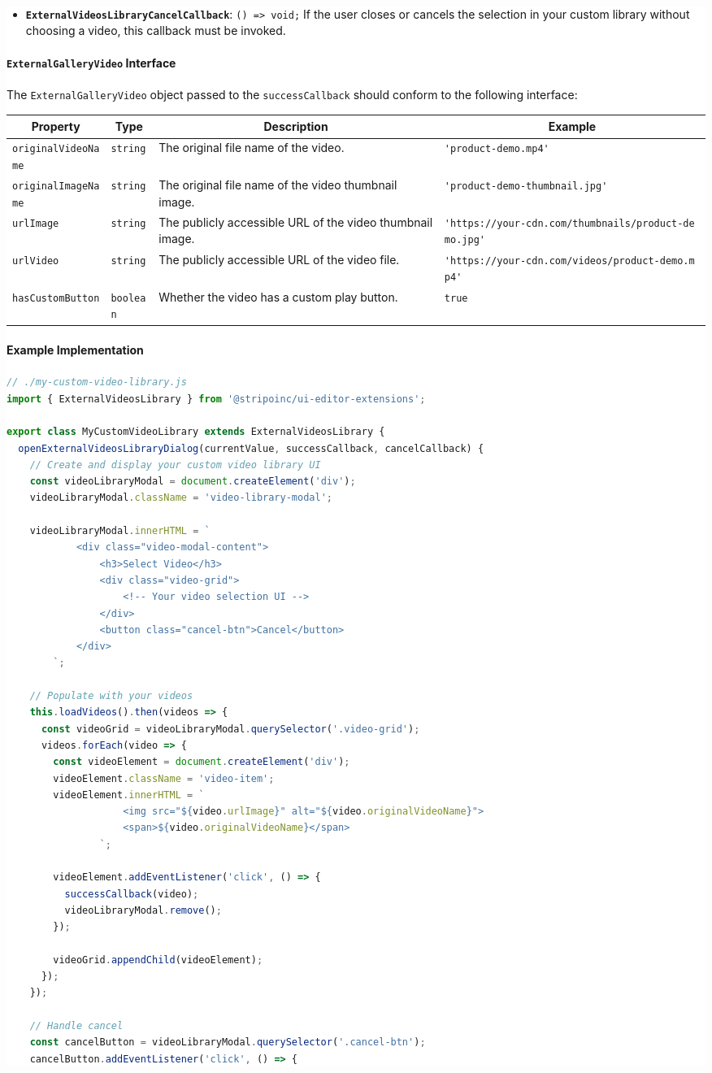 -   **`ExternalVideosLibraryCancelCallback`**: `() => void;`
    If the user closes or cancels the selection in your custom library without choosing a video, this callback must be invoked.

#### `ExternalGalleryVideo` Interface

The `ExternalGalleryVideo` object passed to the `successCallback` should conform to the following interface:

| Property | Type | Description | Example |
|----------|------|-------------|---------|
| `originalVideoName` | `string` | The original file name of the video. | `'product-demo.mp4'` |
| `originalImageName` | `string` | The original file name of the video thumbnail image. | `'product-demo-thumbnail.jpg'` |
| `urlImage` | `string` | The publicly accessible URL of the video thumbnail image. | `'https://your-cdn.com/thumbnails/product-demo.jpg'` |
| `urlVideo` | `string` | The publicly accessible URL of the video file. | `'https://your-cdn.com/videos/product-demo.mp4'` |
| `hasCustomButton` | `boolean` | Whether the video has a custom play button. | `true` |

#### Example Implementation

```javascript
// ./my-custom-video-library.js
import { ExternalVideosLibrary } from '@stripoinc/ui-editor-extensions';

export class MyCustomVideoLibrary extends ExternalVideosLibrary {
  openExternalVideosLibraryDialog(currentValue, successCallback, cancelCallback) {
    // Create and display your custom video library UI
    const videoLibraryModal = document.createElement('div');
    videoLibraryModal.className = 'video-library-modal';

    videoLibraryModal.innerHTML = `
            <div class="video-modal-content">
                <h3>Select Video</h3>
                <div class="video-grid">
                    <!-- Your video selection UI -->
                </div>
                <button class="cancel-btn">Cancel</button>
            </div>
        `;

    // Populate with your videos
    this.loadVideos().then(videos => {
      const videoGrid = videoLibraryModal.querySelector('.video-grid');
      videos.forEach(video => {
        const videoElement = document.createElement('div');
        videoElement.className = 'video-item';
        videoElement.innerHTML = `
                    <img src="${video.urlImage}" alt="${video.originalVideoName}">
                    <span>${video.originalVideoName}</span>
                `;

        videoElement.addEventListener('click', () => {
          successCallback(video);
          videoLibraryModal.remove();
        });

        videoGrid.appendChild(videoElement);
      });
    });

    // Handle cancel
    const cancelButton = videoLibraryModal.querySelector('.cancel-btn');
    cancelButton.addEventListener('click', () => {
```